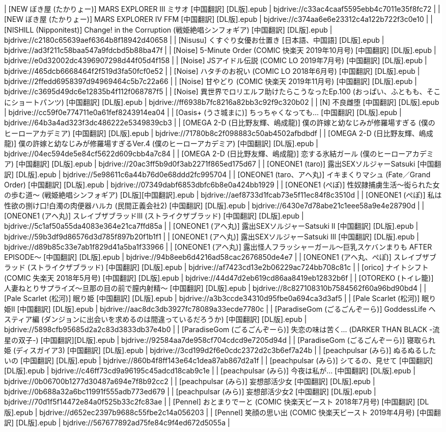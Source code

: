 | [NEW ぼき屋 (たかりょー)] MARS EXPLORER III ミサオ [中国翻訳] [DL版].epub | bjdrive://c33ac4caaf5595ebb4c7011e35f8fc72 |
| [NEW ぼき屋 (たかりょー)] MARS EXPLORER IV FFM [中国翻訳] [DL版].epub | bjdrive://c374aa6e6e23312c4a122b722f3c0e10 |
| [NISHILL (Nipponitest)] Change! in the Corruption (戦姫絶唱シンフォギア) [中国翻訳] [DL版].epub | bjdrive://c2180c65639aef6364b8f18942d40658 |
| [Nisusu] くすぐり女優お仕置き [日本語、中国語] [DL版].epub | bjdrive://ad3f211c58baa547a9fdcbd5b88ba47f |
| [Noise] 5-Minute Order (COMIC 快楽天 2019年10月号) [中国翻訳] [DL版].epub | bjdrive://e0d32002dc4396907298d44f05d4f158 |
| [Noise] JSアイドル伝説 (COMIC LO 2019年7月号) [中国翻訳] [DL版].epub | bjdrive://465dcb6668464f2f519d3fa50fcf0e52 |
| [Noise] ハタチのお祝い (COMIC LO 2018年6月号) [中国翻訳] [DL版].epub | bjdrive://2ffedd6958397d94969464c5b7c22a66 |
| [Noise] 甘やどり (COMIC 快楽天 2019年11月号) [中国翻訳] [DL版].epub | bjdrive://c3695d49dc6e12835b4f112f068787f5 |
| [Noise] 異世界でロリエルフ助けたらこうなったEp.100 (おっぱい、ふともも、そこにショートパンツ) [中国翻訳] [DL版].epub | bjdrive://ff6938b7fc8216a82bb3c92f9c320b02 |
| [N] 不良雌堕 [中国翻訳] [DL版].epub | bjdrive://cc59f0e774711e0a61fef8243914ea04 |
| [Oasis+ (うさ城まに)] ちっちゃくなっても… [中国翻訳] [DL版].epub | bjdrive://64b3a4ad323f3dc486222e5349839cb3 |
| [OMEGA 2-D (日比野友輝、嶋成龍)] 僕の許嫁と幼なじみが修羅場すぎる (僕のヒーローアカデミア) [中国翻訳] [DL版].epub | bjdrive://71780b8c2f098883c50ab4502afbdbdf |
| [OMEGA 2-D (日比野友輝、嶋成龍)] 僕の許嫁と幼なじみが修羅場すぎるVer.4 (僕のヒーローアカデミア) [中国翻訳] [DL版].epub | bjdrive://04ec594de5e84cf5622d609cbb4a7c84 |
| [OMEGA 2-D (日比野友輝、嶋成龍)] 恋する氷結ガール (僕のヒーローアカデミア) [中国翻訳] [DL版].epub | bjdrive://20ac3ff5b9d0f3ab2271f865ed175d67 |
| [ONEONE1 (taro)] 露出SEXソルジャーSatsuki [中国翻訳] [DL版].epub | bjdrive://5e98611c6a44b76d0e68ddd2fc995704 |
| [ONEONE1 (taro、アヘ丸)] イキまくりマシュ (Fate／Grand Order) [中国翻訳] [DL版].epub | bjdrive://07349dabf6853dbfc6b8e0a424bb1929 |
| [ONEONE1 (ぺぽ)] 性奴隷捕虜生活～衒られた女の歩む道～ (戦姫絶唱シンフォギア) [DL版][中国翻訳].epub | bjdrive://aef8733d1fcab73e5f11ec84f8c3510d |
| [ONEONE1 (ぺぽ)] 私は性欲の捌け口!白濁の肉便器ハルカ (民間正義会社2) [中国翻訳] [DL版].epub | bjdrive://6430e7d78abe21c1eee58a9e4e28790d |
| [ONEONE1 (アヘ丸)] スレイブザブラッドIII (ストライクザブラッド) [中国翻訳] [DL版].epub | bjdrive://5c1af50a55da4083e364e21ca7ffd85a |
| [ONEONE1 (アヘ丸)] 露出SEXソルジャーSatsuki II [中国翻訳] [DL版].epub | bjdrive://59b3df9d86576d3d785f897b20f1b1f1 |
| [ONEONE1 (アヘ丸)] 露出SEXソルジャーSatsuki III [中国翻訳] [DL版].epub | bjdrive://d89b85c33e7ab1f829d41a5ba1f33966 |
| [ONEONE1 (アヘ丸)] 露出怪人フラッシャーガール～巨乳スケバンまりも AFTER EPISODE～ [中国翻訳] [DL版].epub | bjdrive://94b8eeb6d4216ad58cac2676850de4e7 |
| [ONEONE1 (アヘ丸、ぺぽ)] スレイブザブラッド (ストライクザブラッド) [中国翻訳] [DL版].epub | bjdrive://af7423cd13e2b06229ac724bb708c81c |
| [orico] ナイトシフト (COMIC 失楽天 2018年5月号) [中国翻訳] [DL版].epub | bjdrive://44d47d2eb619cd86aa8419eb12832b6f |
| [OTOREKO (トイレ籠)] 人妻ねとりサプライズ～旦那の目の前で膣内射精～ [中国翻訳] [DL版].epub | bjdrive://8c827108310b7584562f60a96bd90bd4 |
| [Pale Scarlet (松河)] 眠り姫 [中国翻訳] [DL版].epub | bjdrive://a3b3ccde34310d95fbe0a694ca3d3af5 |
| [Pale Scarlet (松河)] 眠り姫II [中国翻訳] [DL版].epub | bjdrive://aac8dc3db3927fc78089a33ecde7780c |
| [ParadiseGom (ごるごんぞーら)] GoddessLife ヘスティア編 (ダンジョンに出会いを求めるのは間違っているだろうか) [中国翻訳] [DL版].epub | bjdrive://5898cfb95685d2a2c83d3833db37e4b0 |
| [ParadiseGom (ごるごんぞーら)] 失恋の味は苦く… (DARKER THAN BLACK -流星の双子-) [中国翻訳][DL版].epub | bjdrive://92584aa7de958cf704cdcd9e7205d94d |
| [ParadiseGom (ごるごんぞーら)] 寝取られ姫 (ディスガイア3) [中国翻訳] [DL版].epub | bjdrive://3cd199d2f6e0cdc2372d2c3b6ef7a24b |
| [peachpulsar (みら)] ぬるぬるしたいの [中国翻訳] [DL版].epub | bjdrive://860b4f8ff143e64c1dea87ab867d2a1f |
| [peachpulsar (みら)] シてるの、見せて [中国翻訳] [DL版].epub | bjdrive://c46ff73cd9a96195c45adcd18cab9c1e |
| [peachpulsar (みら)] 今夜は私が… [中国翻訳] [DL版].epub | bjdrive://0b06700b1277d30487a694e7f8b92cc2 |
| [peachpulsar (みら)] 妄想部活少女 [中国翻訳] [DL版].epub | bjdrive://0b688a32a6bc11991f555adb773ed679 |
| [peachpulsar (みら)] 妄想部活少女2 [中国翻訳] [DL版].epub | bjdrive://70d1f5f14472e84a0f525b33c2fc83ae |
| [Pennel] おとまりでーと (COMIC 快楽天ビースト 2018年7月号) [中国翻訳] [DL版].epub | bjdrive://d652ec2397b9688c55fbe2c14a056203 |
| [Pennel] 笑顔の思い出 (COMIC 快楽天ビースト 2019年4月号) [中国翻訳] [DL版].epub | bjdrive://567677892ad75fe84c9f4ed672d5055a |